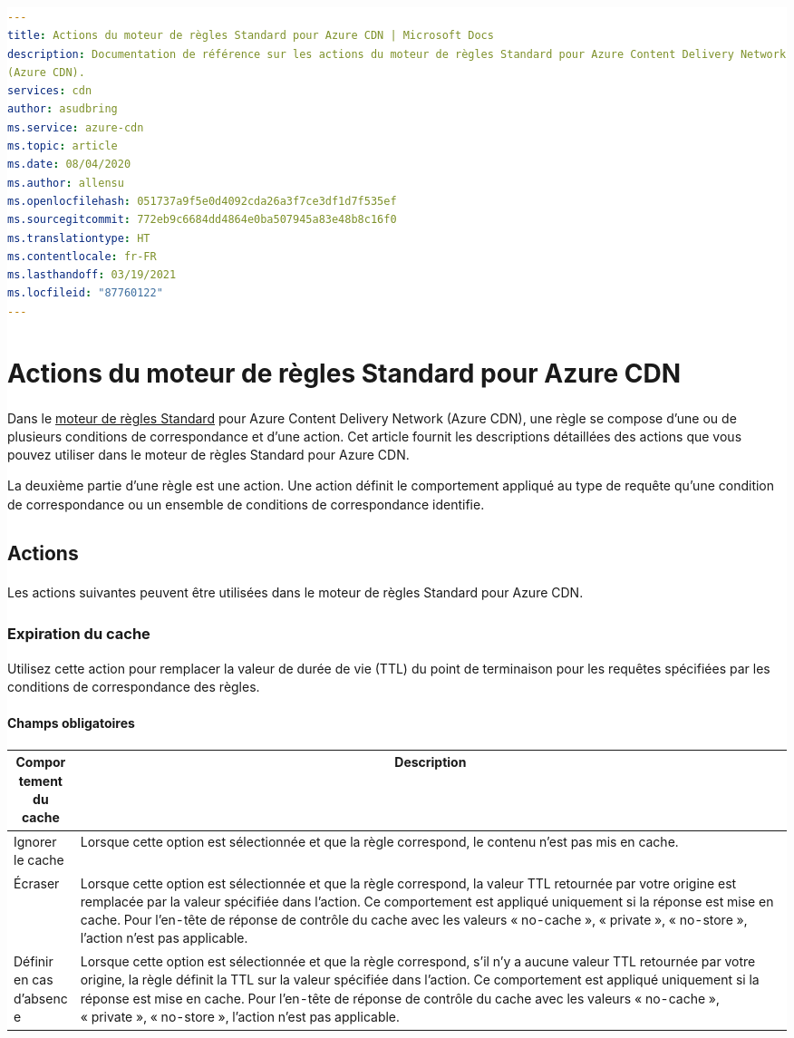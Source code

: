 ```yaml
---
title: Actions du moteur de règles Standard pour Azure CDN | Microsoft Docs
description: Documentation de référence sur les actions du moteur de règles Standard pour Azure Content Delivery Network (Azure CDN).
services: cdn
author: asudbring
ms.service: azure-cdn
ms.topic: article
ms.date: 08/04/2020
ms.author: allensu
ms.openlocfilehash: 051737a9f5e0d4092cda26a3f7ce3df1d7f535ef
ms.sourcegitcommit: 772eb9c6684dd4864e0ba507945a83e48b8c16f0
ms.translationtype: HT
ms.contentlocale: fr-FR
ms.lasthandoff: 03/19/2021
ms.locfileid: "87760122"
---
```

# <a name="actions-in-the-standard-rules-engine-for-azure-cdn"></a>Actions du moteur de règles Standard pour Azure CDN

Dans le [moteur de règles Standard](cdn-standard-rules-engine.md) pour Azure Content Delivery Network (Azure CDN), une règle se compose d’une ou de plusieurs conditions de correspondance et d’une action. Cet article fournit les descriptions détaillées des actions que vous pouvez utiliser dans le moteur de règles Standard pour Azure CDN.

La deuxième partie d’une règle est une action. Une action définit le comportement appliqué au type de requête qu’une condition de correspondance ou un ensemble de conditions de correspondance identifie.

## <a name="actions"></a>Actions

Les actions suivantes peuvent être utilisées dans le moteur de règles Standard pour Azure CDN. 

### <a name="cache-expiration"></a>Expiration du cache

Utilisez cette action pour remplacer la valeur de durée de vie (TTL) du point de terminaison pour les requêtes spécifiées par les conditions de correspondance des règles.

#### <a name="required-fields"></a>Champs obligatoires

Comportement du cache |  Description              
---------------|----------------
Ignorer le cache | Lorsque cette option est sélectionnée et que la règle correspond, le contenu n’est pas mis en cache.
Écraser | Lorsque cette option est sélectionnée et que la règle correspond, la valeur TTL retournée par votre origine est remplacée par la valeur spécifiée dans l’action. Ce comportement est appliqué uniquement si la réponse est mise en cache. Pour l’en-tête de réponse de contrôle du cache avec les valeurs « no-cache », « private », « no-store », l’action n’est pas applicable.
Définir en cas d’absence | Lorsque cette option est sélectionnée et que la règle correspond, s’il n’y a aucune valeur TTL retournée par votre origine, la règle définit la TTL sur la valeur spécifiée dans l’action. Ce comportement est appliqué uniquement si la réponse est mise en cache. Pour l’en-tête de réponse de contrôle du cache avec les valeurs « no-cache », « private », « no-store », l’action n’est pas applicable.
